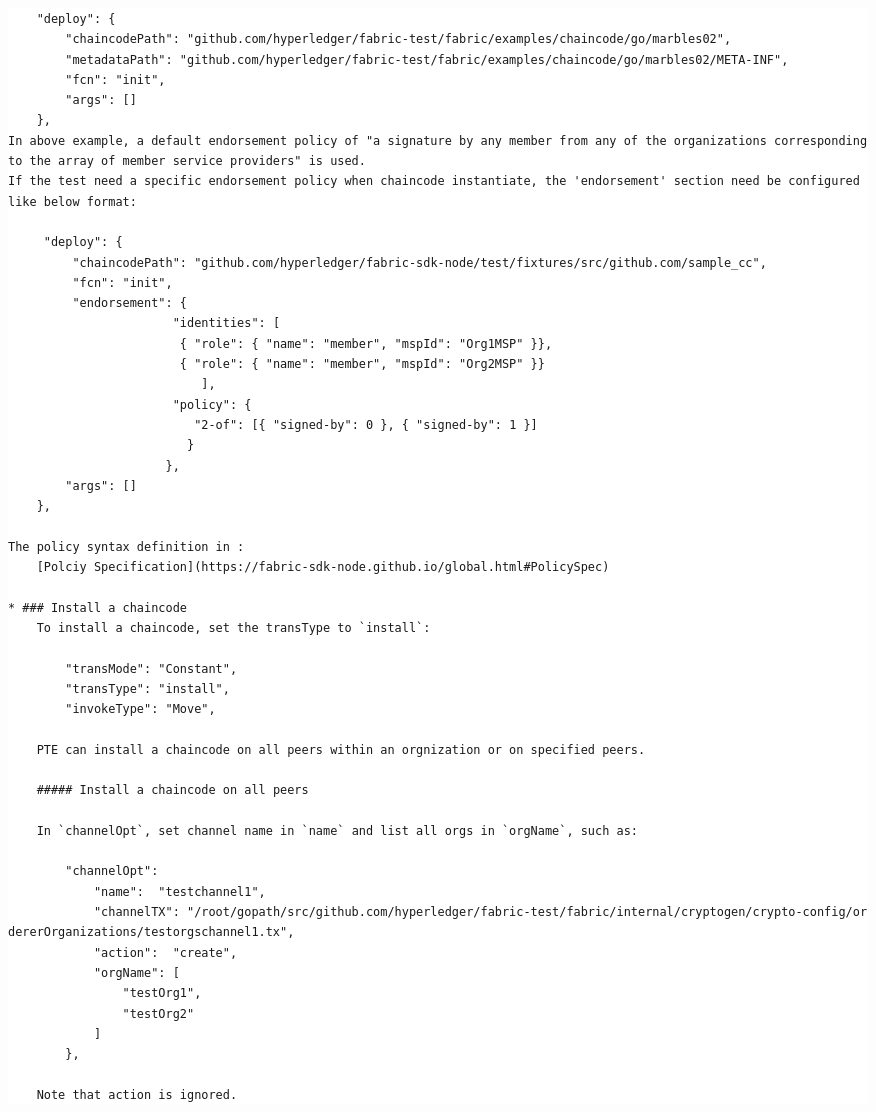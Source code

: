         "deploy": {
            "chaincodePath": "github.com/hyperledger/fabric-test/fabric/examples/chaincode/go/marbles02",
            "metadataPath": "github.com/hyperledger/fabric-test/fabric/examples/chaincode/go/marbles02/META-INF",
            "fcn": "init",
            "args": []
        },
    In above example, a default endorsement policy of "a signature by any member from any of the organizations corresponding to the array of member service providers" is used.
    If the test need a specific endorsement policy when chaincode instantiate, the 'endorsement' section need be configured like below format:

         "deploy": {
             "chaincodePath": "github.com/hyperledger/fabric-sdk-node/test/fixtures/src/github.com/sample_cc",
             "fcn": "init",
             "endorsement": {
                           "identities": [
                            { "role": { "name": "member", "mspId": "Org1MSP" }},
                            { "role": { "name": "member", "mspId": "Org2MSP" }}
                               ],
                           "policy": {
                              "2-of": [{ "signed-by": 0 }, { "signed-by": 1 }]
                             }
                          },
            "args": []
        },

    The policy syntax definition in :
        [Polciy Specification](https://fabric-sdk-node.github.io/global.html#PolicySpec)

    * ### Install a chaincode
        To install a chaincode, set the transType to `install`:

            "transMode": "Constant",
            "transType": "install",
            "invokeType": "Move",

        PTE can install a chaincode on all peers within an orgnization or on specified peers.

        ##### Install a chaincode on all peers

        In `channelOpt`, set channel name in `name` and list all orgs in `orgName`, such as:

            "channelOpt":
                "name":  "testchannel1",
                "channelTX": "/root/gopath/src/github.com/hyperledger/fabric-test/fabric/internal/cryptogen/crypto-config/ordererOrganizations/testorgschannel1.tx",
                "action":  "create",
                "orgName": [
                    "testOrg1",
                    "testOrg2"
                ]
            },

        Note that action is ignored.

